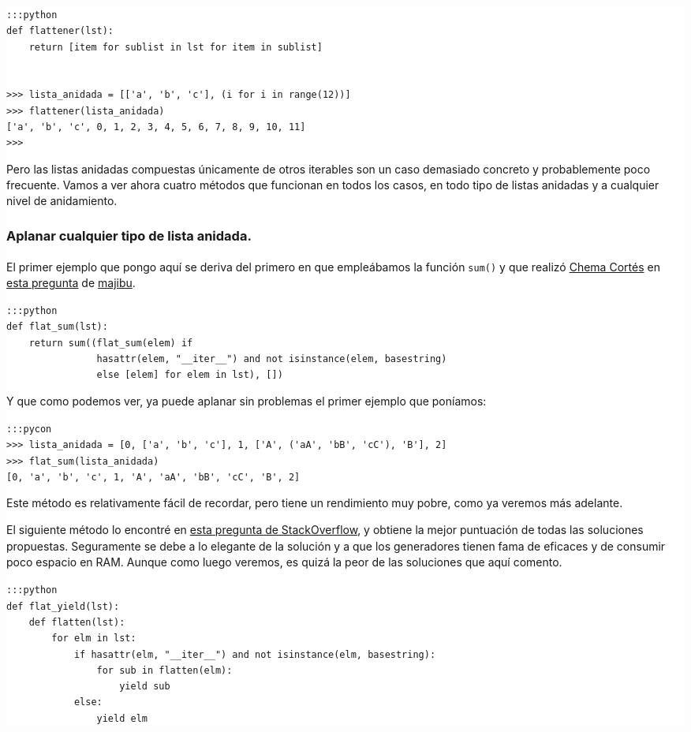     :::python
    def flattener(lst):
        return [item for sublist in lst for item in sublist]


    >>> lista_anidada = [['a', 'b', 'c'], (i for i in range(12))]
    >>> flattener(lista_anidada)
    ['a', 'b', 'c', 0, 1, 2, 3, 4, 5, 6, 7, 8, 9, 10, 11]
    >>>


Pero las listas anidadas compuestas únicamente de otros iterables son un caso
demasiado concreto y probablemente poco frecuente. Vamos a ver ahora cuatro
métodos que funcionan en todos los casos, en todo tipo de listas anidadas y a
cualquier nivel de anidamiento.

### Aplanar cualquier tipo de lista anidada.

El primer ejemplo que pongo aquí se deriva del primero en que empleábamos la
función `sum()` y que realizó [Chema Cortés][CC] en [esta pregunta][0] de
[majibu][1].

   [CC]: http://Ch3m4.org
   [0]: http://python.majibu.org/preguntas/547/serendipia-aplanando-una-lista
   [1]: http://python.majibu.org


    :::python
    def flat_sum(lst):
        return sum((flat_sum(elem) if
                    hasattr(elem, "__iter__") and not isinstance(elem, basestring)
                    else [elem] for elem in lst), [])


Y que como podemos ver, ya puede aplanar sin problemas el primer ejemplo que
poníamos:

    :::pycon
    >>> lista_anidada = [0, ['a', 'b', 'c'], 1, ['A', ('aA', 'bB', 'cC'), 'B'], 2]
    >>> flat_sum(lista_anidada)
    [0, 'a', 'b', 'c', 1, 'A', 'aA', 'bB', 'cC', 'B', 2]


Este método es relativamente fácil de recordar, pero tiene un rendimiento muy
pobre, como ya veremos más adelante.

El siguiente método lo encontré en [esta pregunta de StackOverflow][2], y
obtiene la mejor puntuación de todas las soluciones propuestas. Seguramente se
debe a lo elegante de la solución y a que los generadores tienen fama de
eficaces y de consumir poco espacio en RAM. Aunque como luego veremos, es quizá
la peor de las soluciones que aquí comento.

   [2]: http://stackoverflow.com/questions/2158395#2158532

    :::python
    def flat_yield(lst):
        def flatten(lst):
            for elm in lst:
                if hasattr(elm, "__iter__") and not isinstance(elm, basestring):
                    for sub in flatten(elm):
                        yield sub
                else:
                    yield elm


   [3]: http://kogs-www.informatik.uni-hamburg.de/~meine/python_tricks
   [fnl]: https://bitbucket.org/joedicastro/python-recipes/src/tip/src/flatten_nested_lists.py
   [repo]: https://code.joedicastro.com/python-recipes/
  [recom]: http://python.majibu.org/preguntas/713/que-me-aconsejais-para-realizar-graficos-desde-tablas